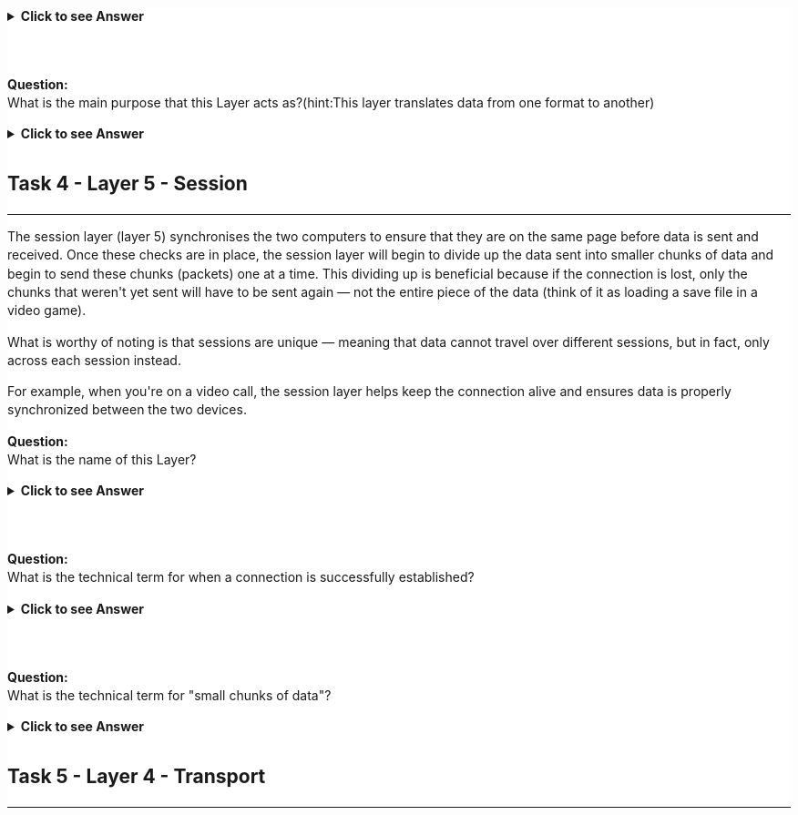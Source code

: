 <details><summary><strong>Click to see Answer</strong></summary></details>

<br>
<br>


**Question:**  
What is the main purpose that this Layer acts as?(hint:This layer translates data from one format to another)

<details><summary><strong>Click to see Answer</strong></summary></details>


## Task 4 - Layer 5 - Session
---


The session layer (layer 5) synchronises the two computers to ensure that they are on the same page before data is sent and received. Once these checks are in place, the session layer will begin to divide up the data sent into smaller chunks of data and begin to send these chunks (packets) one at a time. This dividing up is beneficial because if the connection is lost, only the chunks that weren't yet sent will have to be sent again — not the entire piece of the data (think of it as loading a save file in a video game).

What is worthy of noting is that sessions are unique — meaning that data cannot travel over different sessions, but in fact, only across each session instead.


For example, when you're on a video call, the session layer helps keep the connection alive and ensures data is properly synchronized between the two devices.

**Question:**  
What is the name of this Layer?


<details><summary><strong>Click to see Answer</strong></summary></details>

<br>
<br>

**Question:**  
What is the technical term for when a connection is successfully established?


<details><summary><strong>Click to see Answer</strong></summary></details>

<br>
<br>

**Question:**  
What is the technical term for "small chunks of data"?

<details><summary><strong>Click to see Answer</strong></summary></details>





## Task 5 - Layer 4 - Transport
---
